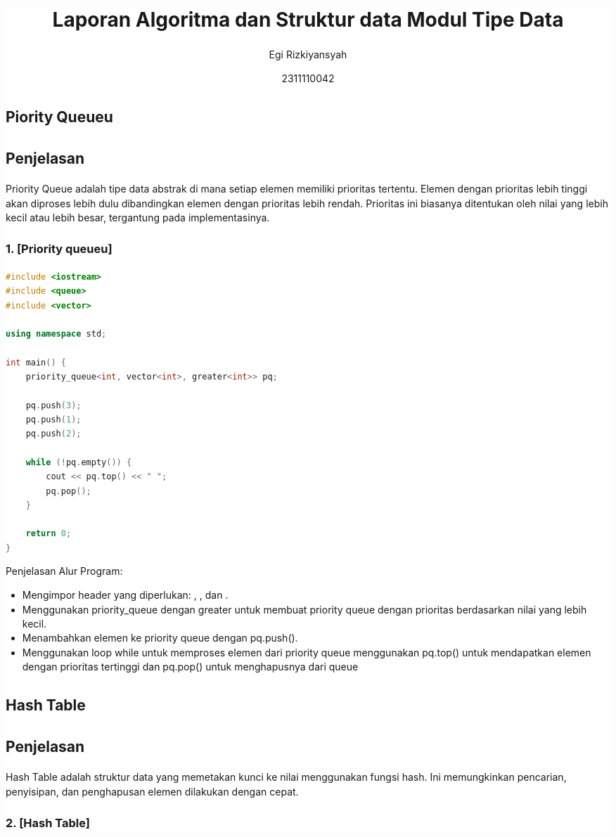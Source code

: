 # <h1 align="center">Laporan Algoritma dan Struktur data Modul Tipe Data</h1>
<p align="center">Egi Rizkiyansyah</p>
<p align="Center">2311110042</P>

## Piority Queueu
## Penjelasan
  Priority Queue adalah tipe data abstrak di mana setiap elemen memiliki prioritas tertentu. Elemen dengan prioritas lebih tinggi akan diproses lebih dulu dibandingkan elemen dengan prioritas lebih rendah. Prioritas ini biasanya ditentukan oleh nilai yang lebih kecil atau lebih besar, tergantung pada implementasinya.

### 1. [Priority queueu]

```C++
#include <iostream>
#include <queue>
#include <vector>

using namespace std;

int main() {
    priority_queue<int, vector<int>, greater<int>> pq;

    pq.push(3);
    pq.push(1);
    pq.push(2);

    while (!pq.empty()) {
        cout << pq.top() << " ";
        pq.pop();
    }

    return 0;
}
```
Penjelasan Alur Program:
  - Mengimpor header yang diperlukan: <iostream>, <queue>, dan <vector>.
  - Menggunakan priority_queue dengan greater<int> untuk membuat priority queue dengan prioritas berdasarkan nilai yang lebih kecil.
  - Menambahkan elemen ke priority queue dengan pq.push().
  - Menggunakan loop while untuk memproses elemen dari priority queue menggunakan pq.top() untuk mendapatkan elemen dengan prioritas tertinggi dan pq.pop() untuk menghapusnya dari queue

## Hash Table
## Penjelasan
  Hash Table adalah struktur data yang memetakan kunci ke nilai menggunakan fungsi hash. Ini memungkinkan pencarian, penyisipan, dan penghapusan elemen dilakukan dengan cepat.
### 2. [Hash Table]
